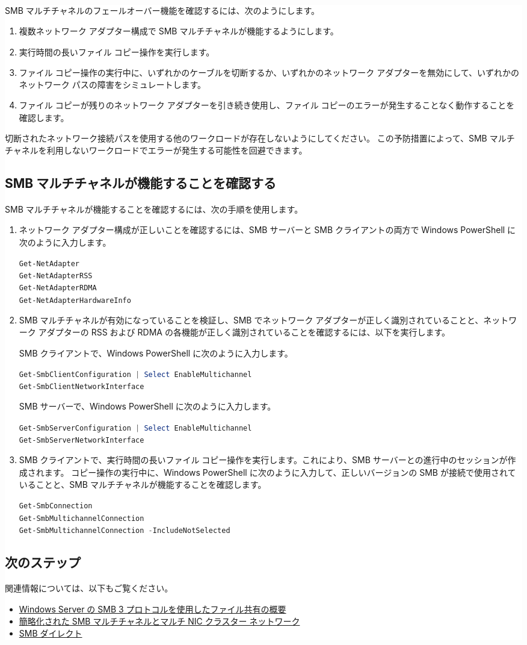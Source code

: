 SMB マルチチャネルのフェールオーバー機能を確認するには、次のようにします。

1. 複数ネットワーク アダプター構成で SMB マルチチャネルが機能するようにします。

1. 実行時間の長いファイル コピー操作を実行します。

1. ファイル コピー操作の実行中に、いずれかのケーブルを切断するか、いずれかのネットワーク アダプターを無効にして、いずれかのネットワーク パスの障害をシミュレートします。

1. ファイル コピーが残りのネットワーク アダプターを引き続き使用し、ファイル コピーのエラーが発生することなく動作することを確認します。

切断されたネットワーク接続パスを使用する他のワークロードが存在しないようにしてください。 この予防措置によって、SMB マルチチャネルを利用しないワークロードでエラーが発生する可能性を回避できます。

## <a name="verify-that-smb-multichannel-works"></a>SMB マルチチャネルが機能することを確認する

SMB マルチチャネルが機能することを確認するには、次の手順を使用します。

1. ネットワーク アダプター構成が正しいことを確認するには、SMB サーバーと SMB クライアントの両方で Windows PowerShell に次のように入力します。

   ```PowerShell
   Get-NetAdapter
   Get-NetAdapterRSS
   Get-NetAdapterRDMA
   Get-NetAdapterHardwareInfo
   ```

2. SMB マルチチャネルが有効になっていることを検証し、SMB でネットワーク アダプターが正しく識別されていることと、ネットワーク アダプターの RSS および RDMA の各機能が正しく識別されていることを確認するには、以下を実行します。

   SMB クライアントで、Windows PowerShell に次のように入力します。

   ```PowerShell
   Get-SmbClientConfiguration | Select EnableMultichannel
   Get-SmbClientNetworkInterface
   ```

   SMB サーバーで、Windows PowerShell に次のように入力します。

   ```PowerShell
   Get-SmbServerConfiguration | Select EnableMultichannel
   Get-SmbServerNetworkInterface
   ```

3. SMB クライアントで、実行時間の長いファイル コピー操作を実行します。これにより、SMB サーバーとの進行中のセッションが作成されます。 コピー操作の実行中に、Windows PowerShell に次のように入力して、正しいバージョンの SMB が接続で使用されていることと、SMB マルチチャネルが機能することを確認します。

   ```PowerShell
   Get-SmbConnection
   Get-SmbMultichannelConnection
   Get-SmbMultichannelConnection -IncludeNotSelected
   ```

## <a name="next-steps"></a>次のステップ

関連情報については、以下もご覧ください。

- [Windows Server の SMB 3 プロトコルを使用したファイル共有の概要](/windows-server/storage/file-server/file-server-smb-overview)
- [簡略化された SMB マルチチャネルとマルチ NIC クラスター ネットワーク](/windows-server/failover-clustering/smb-multichannel)
- [SMB ダイレクト](/windows-server/storage/file-server/smb-direct)
